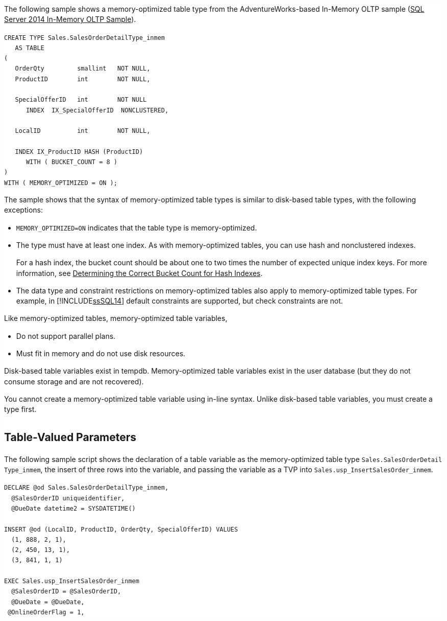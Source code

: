  The following sample shows a memory-optimized table type from the AdventureWorks-based In-Memory OLTP sample ([SQL Server 2014 In-Memory OLTP Sample](https://msftdbprodsamples.codeplex.com/releases/view/114491)).  
  
```tsql
CREATE TYPE Sales.SalesOrderDetailType_inmem
   AS TABLE
(
   OrderQty         smallint   NOT NULL,
   ProductID        int        NOT NULL,

   SpecialOfferID   int        NOT NULL
      INDEX  IX_SpecialOfferID  NONCLUSTERED,

   LocalID          int        NOT NULL,

   INDEX IX_ProductID HASH (ProductID)
      WITH ( BUCKET_COUNT = 8 )
)
WITH ( MEMORY_OPTIMIZED = ON );
```  
  
 The sample shows that the syntax of memory-optimized table types is similar to disk-based table types, with the following exceptions:  
  
-   `MEMORY_OPTIMIZED=ON` indicates that the table type is memory-optimized.  
  
-   The type must have at least one index. As with memory-optimized tables, you can use hash and nonclustered indexes.  
  
     For a hash index, the bucket count should be about one to two times the number of expected unique index keys. For more information, see [Determining the Correct Bucket Count for Hash Indexes](../relational-databases/indexes/indexes.md).  
  
-   The data type and constraint restrictions on memory-optimized tables also apply to memory-optimized table types. For example, in [!INCLUDE[ssSQL14](../includes/sssql14-md.md)] default constraints are supported, but check constraints are not.  
  
 Like memory-optimized tables, memory-optimized table variables,  
  
-   Do not support parallel plans.  
  
-   Must fit in memory and do not use disk resources.  
  
 Disk-based table variables exist in tempdb. Memory-optimized table variables exist in the user database (but they do not consume storage and are not recovered).  
  
 You cannot create a memory-optimized table variable using in-line syntax. Unlike disk-based table variables, you must create a type first.  
  
## Table-Valued Parameters  
 The following sample script shows the declaration of a table variable as the memory-optimized table type `Sales.SalesOrderDetailType_inmem`, the insert of three rows into the variable, and passing the variable as a TVP into `Sales.usp_InsertSalesOrder_inmem`.  
  
```tsql  
DECLARE @od Sales.SalesOrderDetailType_inmem,  
  @SalesOrderID uniqueidentifier,  
  @DueDate datetime2 = SYSDATETIME()  
  
INSERT @od (LocalID, ProductID, OrderQty, SpecialOfferID) VALUES  
  (1, 888, 2, 1),  
  (2, 450, 13, 1),  
  (3, 841, 1, 1)  
  
EXEC Sales.usp_InsertSalesOrder_inmem  
  @SalesOrderID = @SalesOrderID,  
  @DueDate = @DueDate,  
 @OnlineOrderFlag = 1,  
```